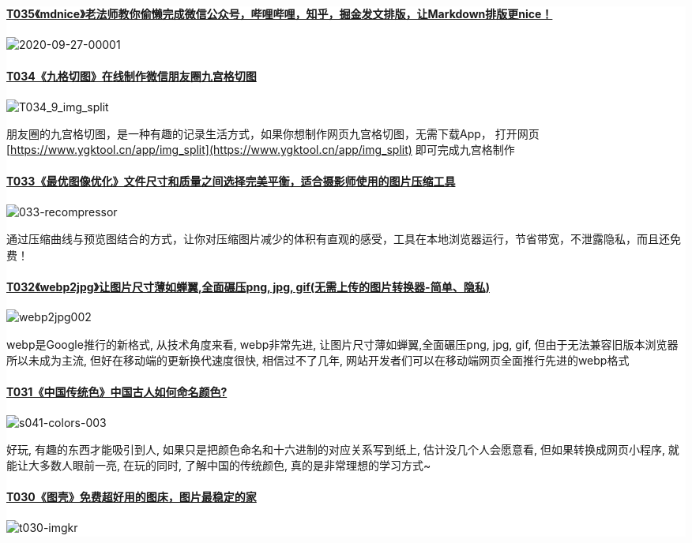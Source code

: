 

#### [T035《mdnice》老法师教你偷懒完成微信公众号，哔哩哔哩，知乎，掘金发文排版，让Markdown排版更nice！](https://www.v2fy.com/p/T035-mdnice-2020-09-27/)




![2020-09-27-00001](https://www.v2fy.com/asset/0i/OnlineToolsBook/OnlineToolsBookMD/T033-mdnice-2020-09-27.assets/2020-09-27-00001.gif)




#### [T034《九格切图》在线制作微信朋友圈九宫格切图](https://www.v2fy.com/p/T034-9-img-split/)



![T034_9_img_split](https://www.v2fy.com/asset/0i/OnlineToolsBook/OnlineToolsBookMD/T034-9-img-split.assets/T034_9_img_split.gif)


朋友圈的九宫格切图，是一种有趣的记录生活方式，如果你想制作网页九宫格切图，无需下载App， 打开网页 [https://www.ygktool.cn/app/img_split](https://www.ygktool.cn/app/img_split) 即可完成九宫格制作




#### [T033《最优图像优化》文件尺寸和质量之间选择完美平衡，适合摄影师使用的图片压缩工具](https://www.v2fy.com/p/T033-recompressor/)


![033-recompressor](https://www.v2fy.com/asset/0i/OnlineToolsBook/OnlineToolsBookMD/T033-recompressor.assets/032-recompressor.gif)

通过压缩曲线与预览图结合的方式，让你对压缩图片减少的体积有直观的感受，工具在本地浏览器运行，节省带宽，不泄露隐私，而且还免费！

#### [T032《webp2jpg》让图片尺寸薄如蝉翼,全面碾压png, jpg, gif(无需上传的图片转换器-简单、隐私)](https://www.v2fy.com/p/T032-webp2jog/)

![webp2jpg002](https://www.v2fy.com/asset/0i/OnlineToolsBook/OnlineToolsBookMD/T032-webp2jog.assets/webp2jpg002.gif)

webp是Google推行的新格式, 从技术角度来看, webp非常先进, 让图片尺寸薄如蝉翼,全面碾压png, jpg, gif, 但由于无法兼容旧版本浏览器所以未成为主流, 但好在移动端的更新换代速度很快, 相信过不了几年, 网站开发者们可以在移动端网页全面推行先进的webp格式


#### [T031《中国传统色》中国古人如何命名颜色?](https://www.v2fy.com/p/T031-colors-ichuantong/)


![s041-colors-003](https://www.v2fy.com/asset/0i/OnlineToolsBook/OnlineToolsBookMD/T031-colors-ichuantong.assets/s041-colors-003.gif)



好玩, 有趣的东西才能吸引到人, 如果只是把颜色命名和十六进制的对应关系写到纸上, 估计没几个人会愿意看, 但如果转换成网页小程序, 就能让大多数人眼前一亮, 在玩的同时, 了解中国的传统颜色, 真的是非常理想的学习方式~





#### [T030《图壳》免费超好用的图床，图片最稳定的家](https://www.v2fy.com/p/T030-imgkr/)

![t030-imgkr](https://www.v2fy.com/asset/0i/OnlineToolsBook/OnlineToolsBookMD/T030-imgkr.assets/t030-imgkr-8843216.gif)

